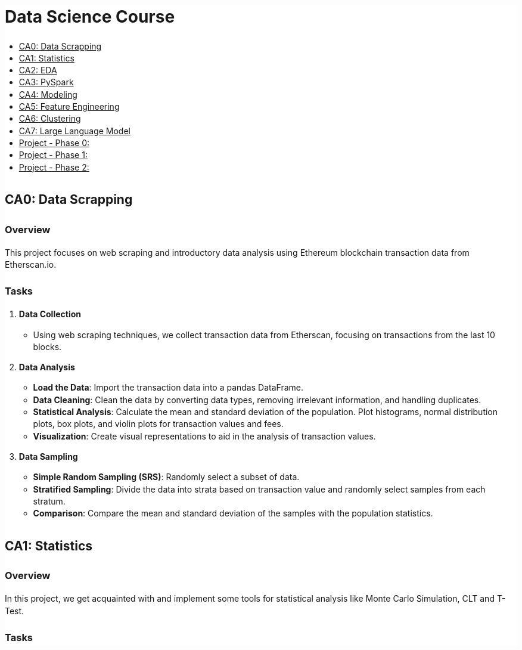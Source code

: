 # Data Science Course
- [CA0: Data Scrapping](#ca0-data-scrapping)
- [CA1: Statistics](#ca1-statistics)
- [CA2: EDA](#ca2-eda)
- [CA3: PySpark](#ca3-pyspark)
- [CA4: Modeling](#ca4-modeling)
- [CA5: Feature Engineering](#ca5-feature-engineering)
- [CA6: Clustering](#ca6-clustering)
- [CA7: Large Language Model](#ca7-large-language-model)
- [Project - Phase 0:](#project---phase-0---data-retrieval)
- [Project - Phase 1:](#project---phase-1---preprocess-and-eda)
- [Project - Phase 2:](#project---phase-2---prediction)


## CA0: Data Scrapping

### Overview
This project focuses on web scraping and introductory data analysis using Ethereum blockchain transaction data from Etherscan.io.

### Tasks

1. **Data Collection**
    - Using web scraping techniques, we collect transaction data from Etherscan, focusing on transactions from the last 10 blocks.

2. **Data Analysis**
    - **Load the Data**: Import the transaction data into a pandas DataFrame.
    - **Data Cleaning**: Clean the data by converting data types, removing irrelevant information, and handling duplicates.
    - **Statistical Analysis**: Calculate the mean and standard deviation of the population. Plot histograms, normal distribution plots, box plots, and violin plots for transaction values and fees.
    - **Visualization**: Create visual representations to aid in the analysis of transaction values.

3. **Data Sampling**
    - **Simple Random Sampling (SRS)**: Randomly select a subset of data.
    - **Stratified Sampling**: Divide the data into strata based on transaction value and randomly select samples from each stratum.
    - **Comparison**: Compare the mean and standard deviation of the samples with the population statistics.

## CA1: Statistics

### Overview
In this project, we get acquainted with and implement some tools for statistical analysis like Monte Carlo Simulation, CLT and T-Test.


### Tasks
